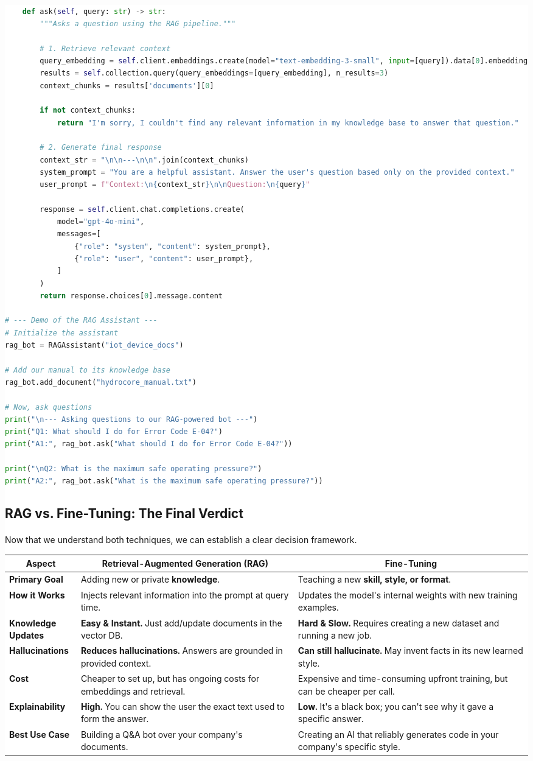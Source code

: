 ```python
    def ask(self, query: str) -> str:
        """Asks a question using the RAG pipeline."""
        
        # 1. Retrieve relevant context
        query_embedding = self.client.embeddings.create(model="text-embedding-3-small", input=[query]).data[0].embedding
        results = self.collection.query(query_embeddings=[query_embedding], n_results=3)
        context_chunks = results['documents'][0]
        
        if not context_chunks:
            return "I'm sorry, I couldn't find any relevant information in my knowledge base to answer that question."
        
        # 2. Generate final response
        context_str = "\n\n---\n\n".join(context_chunks)
        system_prompt = "You are a helpful assistant. Answer the user's question based only on the provided context."
        user_prompt = f"Context:\n{context_str}\n\nQuestion:\n{query}"
        
        response = self.client.chat.completions.create(
            model="gpt-4o-mini",
            messages=[
                {"role": "system", "content": system_prompt},
                {"role": "user", "content": user_prompt},
            ]
        )
        return response.choices[0].message.content

# --- Demo of the RAG Assistant ---
# Initialize the assistant
rag_bot = RAGAssistant("iot_device_docs")

# Add our manual to its knowledge base
rag_bot.add_document("hydrocore_manual.txt")

# Now, ask questions
print("\n--- Asking questions to our RAG-powered bot ---")
print("Q1: What should I do for Error Code E-04?")
print("A1:", rag_bot.ask("What should I do for Error Code E-04?"))

print("\nQ2: What is the maximum safe operating pressure?")
print("A2:", rag_bot.ask("What is the maximum safe operating pressure?"))
```

## RAG vs. Fine-Tuning: The Final Verdict

Now that we understand both techniques, we can establish a clear decision framework.

| Aspect                | Retrieval-Augmented Generation (RAG)                               | Fine-Tuning                                                        |
| --------------------- | ------------------------------------------------------------------ | ------------------------------------------------------------------ |
| **Primary Goal**      | Adding new or private **knowledge**.                               | Teaching a new **skill, style, or format**.                        |
| **How it Works**      | Injects relevant information into the prompt at query time.        | Updates the model's internal weights with new training examples.   |
| **Knowledge Updates** | **Easy & Instant.** Just add/update documents in the vector DB.    | **Hard & Slow.** Requires creating a new dataset and running a new job. |
| **Hallucinations**    | **Reduces hallucinations.** Answers are grounded in provided context. | **Can still hallucinate.** May invent facts in its new learned style. |
| **Cost**              | Cheaper to set up, but has ongoing costs for embeddings and retrieval. | Expensive and time-consuming upfront training, but can be cheaper per call. |
| **Explainability**    | **High.** You can show the user the exact text used to form the answer. | **Low.** It's a black box; you can't see why it gave a specific answer. |
| **Best Use Case**     | Building a Q&A bot over your company's documents.                  | Creating an AI that reliably generates code in your company's specific style. |
